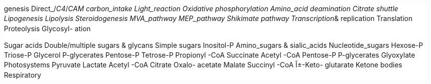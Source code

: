 genesis
Direct_/_C4_/_CAM
carbon_intake
Light_reaction
Oxidative
phosphorylation
Amino_acid
deamination
Citrate
shuttle
Lipogenesis
Lipolysis
Steroidogenesis
MVA_pathway
MEP_pathway
Shikimate
pathway
Transcription_&
replication
Translation
Proteolysis
Glycosyl-
ation

Sugar
acids
Double/multiple
sugars & glycans
Simple
sugars
Inositol-P
Amino_sugars
& sialic_acids
Nucleotide_sugars
Hexose-P
Triose-P
Glycerol
P-glycerates
Pentose-P
Tetrose-P
Propionyl
-CoA
Succinate
Acetyl
-CoA
Pentose-P
P-glycerates
Glyoxylate
Photosystems
Pyruvate
Lactate
Acetyl
-CoA
Citrate
Oxalo-
acetate
Malate
Succinyl
-CoA
Î±-Keto-
glutarate
Ketone
bodies
Respiratory